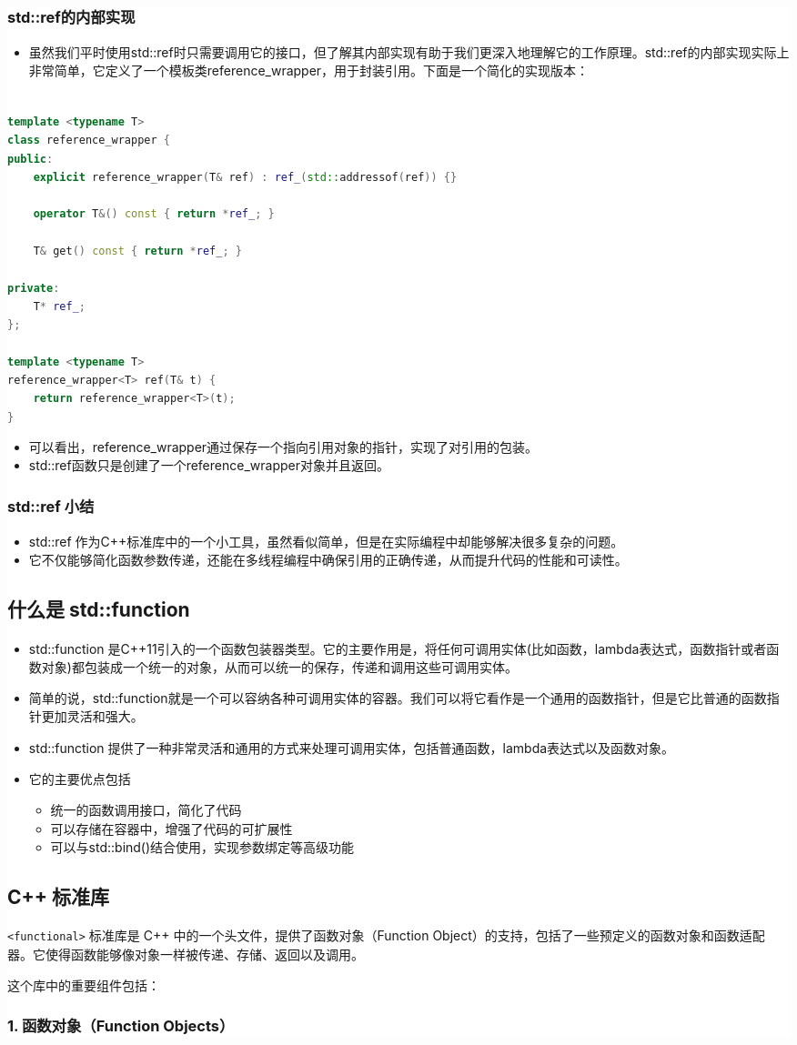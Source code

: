 ### std::ref的内部实现

+ 虽然我们平时使用std::ref时只需要调用它的接口，但了解其内部实现有助于我们更深入地理解它的工作原理。std::ref的内部实现实际上非常简单，它定义了一个模板类reference_wrapper，用于封装引用。下面是一个简化的实现版本：
```cpp

template <typename T>
class reference_wrapper {
public:
    explicit reference_wrapper(T& ref) : ref_(std::addressof(ref)) {}

    operator T&() const { return *ref_; }

    T& get() const { return *ref_; }

private:
    T* ref_;
};

template <typename T>
reference_wrapper<T> ref(T& t) {
    return reference_wrapper<T>(t);
}
```
+ 可以看出，reference_wrapper通过保存一个指向引用对象的指针，实现了对引用的包装。
+ std::ref函数只是创建了一个reference_wrapper对象并且返回。

### std::ref 小结

+ std::ref 作为C++标准库中的一个小工具，虽然看似简单，但是在实际编程中却能够解决很多复杂的问题。
+ 它不仅能够简化函数参数传递，还能在多线程编程中确保引用的正确传递，从而提升代码的性能和可读性。

## 什么是 std::function

+ std::function 是C++11引入的一个函数包装器类型。它的主要作用是，将任何可调用实体(比如函数，lambda表达式，函数指针或者函数对象)都包装成一个统一的对象，从而可以统一的保存，传递和调用这些可调用实体。
+ 简单的说，std::function就是一个可以容纳各种可调用实体的容器。我们可以将它看作是一个通用的函数指针，但是它比普通的函数指针更加灵活和强大。

+ std::function 提供了一种非常灵活和通用的方式来处理可调用实体，包括普通函数，lambda表达式以及函数对象。
+ 它的主要优点包括
  + 统一的函数调用接口，简化了代码
  + 可以存储在容器中，增强了代码的可扩展性
  + 可以与std::bind()结合使用，实现参数绑定等高级功能

## C++ <functional>标准库

`<functional>` 标准库是 C++ 中的一个头文件，提供了函数对象（Function Object）的支持，包括了一些预定义的函数对象和函数适配器。它使得函数能够像对象一样被传递、存储、返回以及调用。

这个库中的重要组件包括：

### 1. 函数对象（Function Objects）
